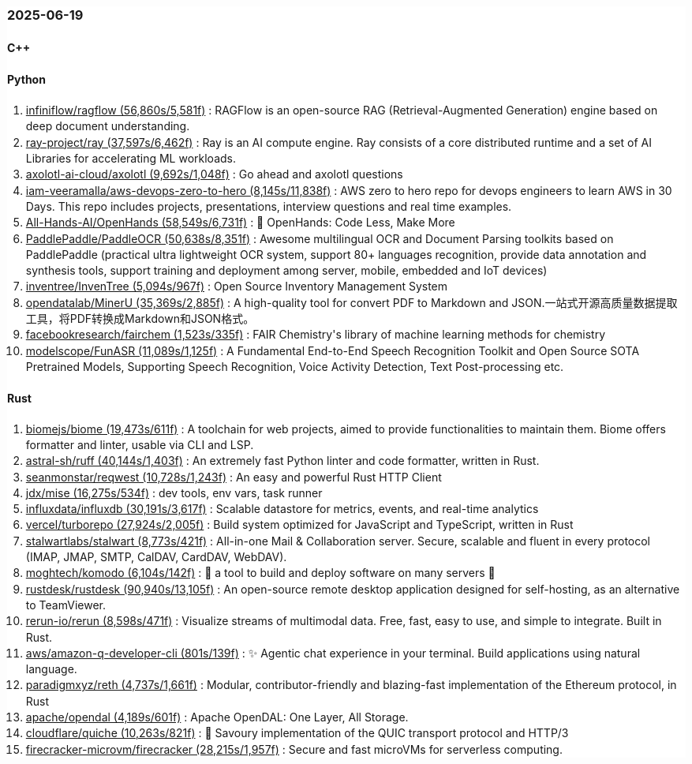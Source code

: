 ### 2025-06-19

#### C++

#### Python
1. [infiniflow/ragflow (56,860s/5,581f)](https://github.com/infiniflow/ragflow) : RAGFlow is an open-source RAG (Retrieval-Augmented Generation) engine based on deep document understanding.
2. [ray-project/ray (37,597s/6,462f)](https://github.com/ray-project/ray) : Ray is an AI compute engine. Ray consists of a core distributed runtime and a set of AI Libraries for accelerating ML workloads.
3. [axolotl-ai-cloud/axolotl (9,692s/1,048f)](https://github.com/axolotl-ai-cloud/axolotl) : Go ahead and axolotl questions
4. [iam-veeramalla/aws-devops-zero-to-hero (8,145s/11,838f)](https://github.com/iam-veeramalla/aws-devops-zero-to-hero) : AWS zero to hero repo for devops engineers to learn AWS in 30 Days. This repo includes projects, presentations, interview questions and real time examples.
5. [All-Hands-AI/OpenHands (58,549s/6,731f)](https://github.com/All-Hands-AI/OpenHands) : 🙌 OpenHands: Code Less, Make More
6. [PaddlePaddle/PaddleOCR (50,638s/8,351f)](https://github.com/PaddlePaddle/PaddleOCR) : Awesome multilingual OCR and Document Parsing toolkits based on PaddlePaddle (practical ultra lightweight OCR system, support 80+ languages recognition, provide data annotation and synthesis tools, support training and deployment among server, mobile, embedded and IoT devices)
7. [inventree/InvenTree (5,094s/967f)](https://github.com/inventree/InvenTree) : Open Source Inventory Management System
8. [opendatalab/MinerU (35,369s/2,885f)](https://github.com/opendatalab/MinerU) : A high-quality tool for convert PDF to Markdown and JSON.一站式开源高质量数据提取工具，将PDF转换成Markdown和JSON格式。
9. [facebookresearch/fairchem (1,523s/335f)](https://github.com/facebookresearch/fairchem) : FAIR Chemistry's library of machine learning methods for chemistry
10. [modelscope/FunASR (11,089s/1,125f)](https://github.com/modelscope/FunASR) : A Fundamental End-to-End Speech Recognition Toolkit and Open Source SOTA Pretrained Models, Supporting Speech Recognition, Voice Activity Detection, Text Post-processing etc.

#### Rust
1. [biomejs/biome (19,473s/611f)](https://github.com/biomejs/biome) : A toolchain for web projects, aimed to provide functionalities to maintain them. Biome offers formatter and linter, usable via CLI and LSP.
2. [astral-sh/ruff (40,144s/1,403f)](https://github.com/astral-sh/ruff) : An extremely fast Python linter and code formatter, written in Rust.
3. [seanmonstar/reqwest (10,728s/1,243f)](https://github.com/seanmonstar/reqwest) : An easy and powerful Rust HTTP Client
4. [jdx/mise (16,275s/534f)](https://github.com/jdx/mise) : dev tools, env vars, task runner
5. [influxdata/influxdb (30,191s/3,617f)](https://github.com/influxdata/influxdb) : Scalable datastore for metrics, events, and real-time analytics
6. [vercel/turborepo (27,924s/2,005f)](https://github.com/vercel/turborepo) : Build system optimized for JavaScript and TypeScript, written in Rust
7. [stalwartlabs/stalwart (8,773s/421f)](https://github.com/stalwartlabs/stalwart) : All-in-one Mail & Collaboration server. Secure, scalable and fluent in every protocol (IMAP, JMAP, SMTP, CalDAV, CardDAV, WebDAV).
8. [moghtech/komodo (6,104s/142f)](https://github.com/moghtech/komodo) : 🦎 a tool to build and deploy software on many servers 🦎
9. [rustdesk/rustdesk (90,940s/13,105f)](https://github.com/rustdesk/rustdesk) : An open-source remote desktop application designed for self-hosting, as an alternative to TeamViewer.
10. [rerun-io/rerun (8,598s/471f)](https://github.com/rerun-io/rerun) : Visualize streams of multimodal data. Free, fast, easy to use, and simple to integrate. Built in Rust.
11. [aws/amazon-q-developer-cli (801s/139f)](https://github.com/aws/amazon-q-developer-cli) : ✨ Agentic chat experience in your terminal. Build applications using natural language.
12. [paradigmxyz/reth (4,737s/1,661f)](https://github.com/paradigmxyz/reth) : Modular, contributor-friendly and blazing-fast implementation of the Ethereum protocol, in Rust
13. [apache/opendal (4,189s/601f)](https://github.com/apache/opendal) : Apache OpenDAL: One Layer, All Storage.
14. [cloudflare/quiche (10,263s/821f)](https://github.com/cloudflare/quiche) : 🥧 Savoury implementation of the QUIC transport protocol and HTTP/3
15. [firecracker-microvm/firecracker (28,215s/1,957f)](https://github.com/firecracker-microvm/firecracker) : Secure and fast microVMs for serverless computing.